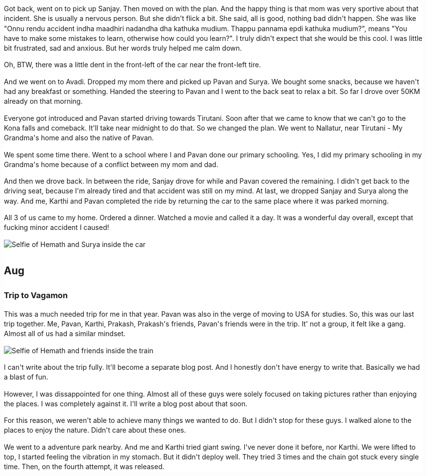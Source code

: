 Got back, went on to pick up Sanjay. Then moved on with the plan. And the happy thing is that mom was very sportive about that incident. She is usually a nervous person. But she didn't flick a bit. She said, all is good, nothing bad didn't happen. She was like "Onnu rendu accident indha maadhiri nadandha dha kathuka mudium. Thappu pannama epdi kathuka mudium?", means "You have to make some mistakes to learn, otherwise how could you learn?". I truly didn't expect that she would be this cool. I was little bit frustrated, sad and anxious. But her words truly helped me calm down.

Oh, BTW, there was a little dent in the front-left of the car near the front-left tire.

And we went on to Avadi. Dropped my mom there and picked up Pavan and Surya. We bought some snacks, because we haven't had any breakfast or something. Handed the steering to Pavan and I went to the back seat to relax a bit. So far I drove over 50KM already on that morning.

Everyone got introduced and Pavan started driving towards Tirutani. Soon after that we came to know that we can't go to the Kona falls and comeback. It'll take near midnight to do that. So we changed the plan. We went to Nallatur, near Tirutani - My Grandma's home and also the native of Pavan.

We spent some time there. Went to a school where I and Pavan done our primary schooling. Yes, I did my primary schooling in my Grandma's home because of a conflict between my mom and dad.

And then we drove back. In between the ride, Sanjay drove for while and Pavan covered the remaining. I didn't get back to the driving seat, because I'm already tired and that accident was still on my mind. At last, we dropped Sanjay and Surya along the way. And me, Karthi and Pavan completed the ride by returning the car to the same place where it was parked morning.

All 3 of us came to my home. Ordered a dinner. Watched a movie and called it a day. It was a wonderful day overall, except that fucking minor accident I caused!

![Selfie of Hemath and Surya inside the car](/images/2024-lookback/hemath-surya-on-second-car-ride.jpeg)


## Aug
### Trip to Vagamon
This was a much needed trip for me in that year. Pavan was also in the verge of moving to USA for studies. So, this was our last trip together. Me, Pavan, Karthi, Prakash, Prakash's friends, Pavan's friends were in the trip. It' not a group, it felt like a gang. Almost all of us had a similar mindset.

![Selfie of Hemath and friends inside the train](/images/2024-lookback/hemath-with-friends-in-vagamon-trip.jpeg)

I can't write about the trip fully. It'll become a separate blog post. And I honestly don't have energy to write that. Basically we had a blast of fun.

However, I was dissappointed for one thing. Almost all of these guys were solely focused on taking pictures rather than enjoying the places. I was completely against it. I'll write a blog post about that soon.

For this reason, we weren't able to achieve many things we wanted to do. But I didn't stop for these guys. I walked alone to the places to enjoy the nature. Didn't care about these ones.

We went to a adventure park nearby. And me and Karthi tried giant swing. I've never done it before, nor Karthi. We were lifted to top, I started feeling the vibration in my stomach. But it didn't deploy well. They tried 3 times and the chain got stuck every single time. Then, on the fourth attempt, it was released.
